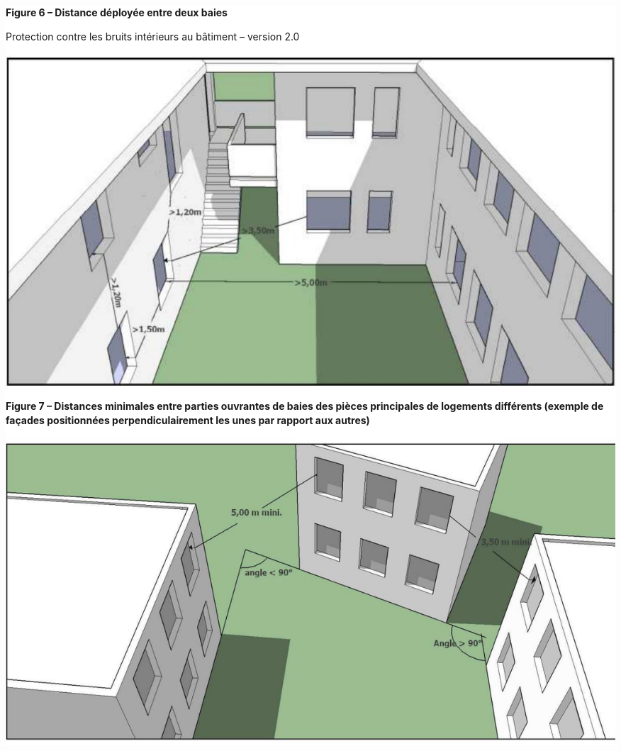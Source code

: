  **Figure 6 – Distance déployée entre deux baies** 

Protection contre les bruits intérieurs au bâtiment – version 2.0

![](<images/Fiche d’application RTAA DOM 2016 - Protection contre les bruits intérieurs au bâtiment - Août 2016 au bâtiment - Août 2016/_page_10_Figure_2.jpeg>)

**Figure 7 – Distances minimales entre parties ouvrantes de baies des pièces principales de logements différents (exemple de façades positionnées perpendiculairement les unes par rapport aux autres)** 

![](<images/Fiche d’application RTAA DOM 2016 - Protection contre les bruits intérieurs au bâtiment - Août 2016 au bâtiment - Août 2016/_page_10_Figure_4.jpeg>)
